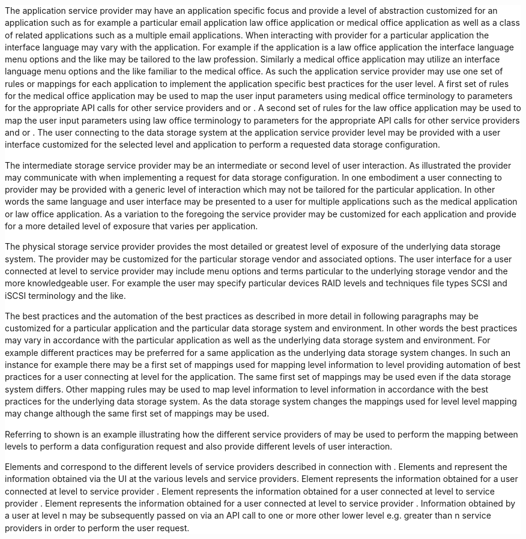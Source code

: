 The application service provider may have an application specific focus and provide a level of abstraction customized for an application such as for example a particular email application law office application or medical office application as well as a class of related applications such as a multiple email applications. When interacting with provider for a particular application the interface language may vary with the application. For example if the application is a law office application the interface language menu options and the like may be tailored to the law profession. Similarly a medical office application may utilize an interface language menu options and the like familiar to the medical office. As such the application service provider may use one set of rules or mappings for each application to implement the application specific best practices for the user level. A first set of rules for the medical office application may be used to map the user input parameters using medical office terminology to parameters for the appropriate API calls for other service providers and or . A second set of rules for the law office application may be used to map the user input parameters using law office terminology to parameters for the appropriate API calls for other service providers and or . The user connecting to the data storage system at the application service provider level may be provided with a user interface customized for the selected level and application to perform a requested data storage configuration.

The intermediate storage service provider may be an intermediate or second level of user interaction. As illustrated the provider may communicate with when implementing a request for data storage configuration. In one embodiment a user connecting to provider may be provided with a generic level of interaction which may not be tailored for the particular application. In other words the same language and user interface may be presented to a user for multiple applications such as the medical application or law office application. As a variation to the foregoing the service provider may be customized for each application and provide for a more detailed level of exposure that varies per application.

The physical storage service provider provides the most detailed or greatest level of exposure of the underlying data storage system. The provider may be customized for the particular storage vendor and associated options. The user interface for a user connected at level to service provider may include menu options and terms particular to the underlying storage vendor and the more knowledgeable user. For example the user may specify particular devices RAID levels and techniques file types SCSI and iSCSI terminology and the like.

The best practices and the automation of the best practices as described in more detail in following paragraphs may be customized for a particular application and the particular data storage system and environment. In other words the best practices may vary in accordance with the particular application as well as the underlying data storage system and environment. For example different practices may be preferred for a same application as the underlying data storage system changes. In such an instance for example there may be a first set of mappings used for mapping level information to level providing automation of best practices for a user connecting at level for the application. The same first set of mappings may be used even if the data storage system differs. Other mapping rules may be used to map level information to level information in accordance with the best practices for the underlying data storage system. As the data storage system changes the mappings used for level level mapping may change although the same first set of mappings may be used.

Referring to shown is an example illustrating how the different service providers of may be used to perform the mapping between levels to perform a data configuration request and also provide different levels of user interaction.

Elements and correspond to the different levels of service providers described in connection with . Elements and represent the information obtained via the UI at the various levels and service providers. Element represents the information obtained for a user connected at level to service provider . Element represents the information obtained for a user connected at level to service provider . Element represents the information obtained for a user connected at level to service provider . Information obtained by a user at level n may be subsequently passed on via an API call to one or more other lower level e.g. greater than n service providers in order to perform the user request.
